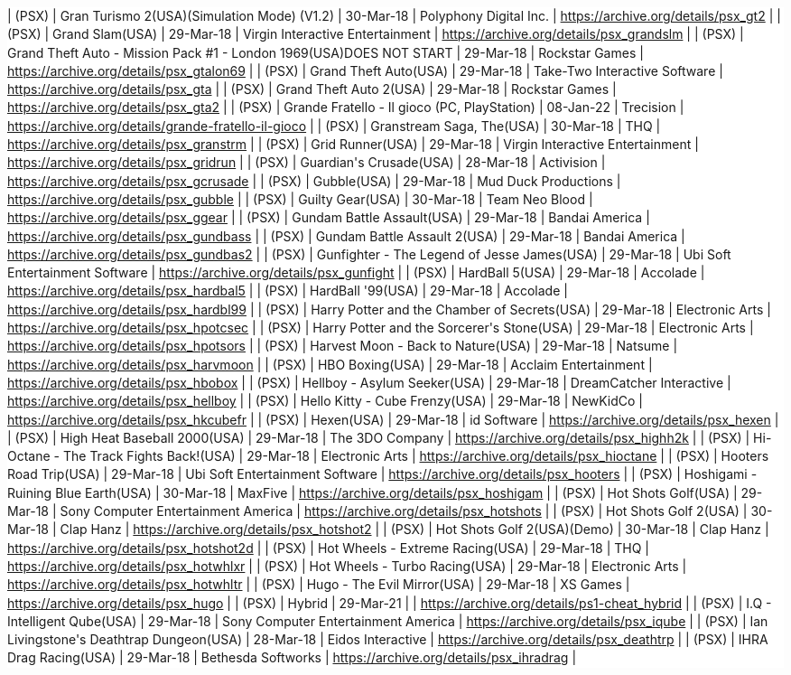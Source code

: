 | (PSX) | Gran Turismo 2(USA)(Simulation Mode) (V1.2) | 30-Mar-18 | Polyphony Digital Inc. | https://archive.org/details/psx_gt2 |
| (PSX) | Grand Slam(USA) | 29-Mar-18 | Virgin Interactive Entertainment | https://archive.org/details/psx_grandslm |
| (PSX) | Grand Theft Auto - Mission Pack #1 - London 1969(USA)DOES NOT START | 29-Mar-18 | Rockstar Games | https://archive.org/details/psx_gtalon69 |
| (PSX) | Grand Theft Auto(USA) | 29-Mar-18 | Take-Two Interactive Software | https://archive.org/details/psx_gta |
| (PSX) | Grand Theft Auto 2(USA) | 29-Mar-18 | Rockstar Games | https://archive.org/details/psx_gta2 |
| (PSX) | Grande Fratello - Il gioco (PC, PlayStation) | 08-Jan-22 | Trecision | https://archive.org/details/grande-fratello-il-gioco |
| (PSX) | Granstream Saga, The(USA) | 30-Mar-18 | THQ | https://archive.org/details/psx_granstrm |
| (PSX) | Grid Runner(USA) | 29-Mar-18 | Virgin Interactive Entertainment | https://archive.org/details/psx_gridrun |
| (PSX) | Guardian's Crusade(USA) | 28-Mar-18 | Activision | https://archive.org/details/psx_gcrusade |
| (PSX) | Gubble(USA) | 29-Mar-18 | Mud Duck Productions | https://archive.org/details/psx_gubble |
| (PSX) | Guilty Gear(USA) | 30-Mar-18 | Team Neo Blood | https://archive.org/details/psx_ggear |
| (PSX) | Gundam Battle Assault(USA) | 29-Mar-18 | Bandai America | https://archive.org/details/psx_gundbass |
| (PSX) | Gundam Battle Assault 2(USA) | 29-Mar-18 | Bandai America | https://archive.org/details/psx_gundbas2 |
| (PSX) | Gunfighter - The Legend of Jesse James(USA) | 29-Mar-18 | Ubi Soft Entertainment Software | https://archive.org/details/psx_gunfight |
| (PSX) | HardBall 5(USA) | 29-Mar-18 | Accolade | https://archive.org/details/psx_hardbal5 |
| (PSX) | HardBall '99(USA) | 29-Mar-18 | Accolade | https://archive.org/details/psx_hardbl99 |
| (PSX) | Harry Potter and the Chamber of Secrets(USA) | 29-Mar-18 | Electronic Arts | https://archive.org/details/psx_hpotcsec |
| (PSX) | Harry Potter and the Sorcerer's Stone(USA) | 29-Mar-18 | Electronic Arts | https://archive.org/details/psx_hpotsors |
| (PSX) | Harvest Moon - Back to Nature(USA) | 29-Mar-18 | Natsume | https://archive.org/details/psx_harvmoon |
| (PSX) | HBO Boxing(USA) | 29-Mar-18 | Acclaim Entertainment | https://archive.org/details/psx_hbobox |
| (PSX) | Hellboy - Asylum Seeker(USA) | 29-Mar-18 | DreamCatcher Interactive | https://archive.org/details/psx_hellboy |
| (PSX) | Hello Kitty - Cube Frenzy(USA) | 29-Mar-18 | NewKidCo | https://archive.org/details/psx_hkcubefr |
| (PSX) | Hexen(USA) | 29-Mar-18 | id Software | https://archive.org/details/psx_hexen |
| (PSX) | High Heat Baseball 2000(USA) | 29-Mar-18 | The 3DO Company | https://archive.org/details/psx_highh2k |
| (PSX) | Hi-Octane - The Track Fights Back!(USA) | 29-Mar-18 | Electronic Arts | https://archive.org/details/psx_hioctane |
| (PSX) | Hooters Road Trip(USA) | 29-Mar-18 | Ubi Soft Entertainment Software | https://archive.org/details/psx_hooters |
| (PSX) | Hoshigami - Ruining Blue Earth(USA) | 30-Mar-18 | MaxFive | https://archive.org/details/psx_hoshigam |
| (PSX) | Hot Shots Golf(USA) | 29-Mar-18 | Sony Computer Entertainment America | https://archive.org/details/psx_hotshots |
| (PSX) | Hot Shots Golf 2(USA) | 30-Mar-18 | Clap Hanz | https://archive.org/details/psx_hotshot2 |
| (PSX) | Hot Shots Golf 2(USA)(Demo) | 30-Mar-18 | Clap Hanz | https://archive.org/details/psx_hotshot2d |
| (PSX) | Hot Wheels - Extreme Racing(USA) | 29-Mar-18 | THQ | https://archive.org/details/psx_hotwhlxr |
| (PSX) | Hot Wheels - Turbo Racing(USA) | 29-Mar-18 | Electronic Arts | https://archive.org/details/psx_hotwhltr |
| (PSX) | Hugo - The Evil Mirror(USA) | 29-Mar-18 | XS Games | https://archive.org/details/psx_hugo |
| (PSX) | Hybrid | 29-Mar-21 |  | https://archive.org/details/ps1-cheat_hybrid |
| (PSX) | I.Q - Intelligent Qube(USA) | 29-Mar-18 | Sony Computer Entertainment America | https://archive.org/details/psx_iqube |
| (PSX) | Ian Livingstone's Deathtrap Dungeon(USA) | 28-Mar-18 | Eidos Interactive | https://archive.org/details/psx_deathtrp |
| (PSX) | IHRA Drag Racing(USA) | 29-Mar-18 | Bethesda Softworks | https://archive.org/details/psx_ihradrag |